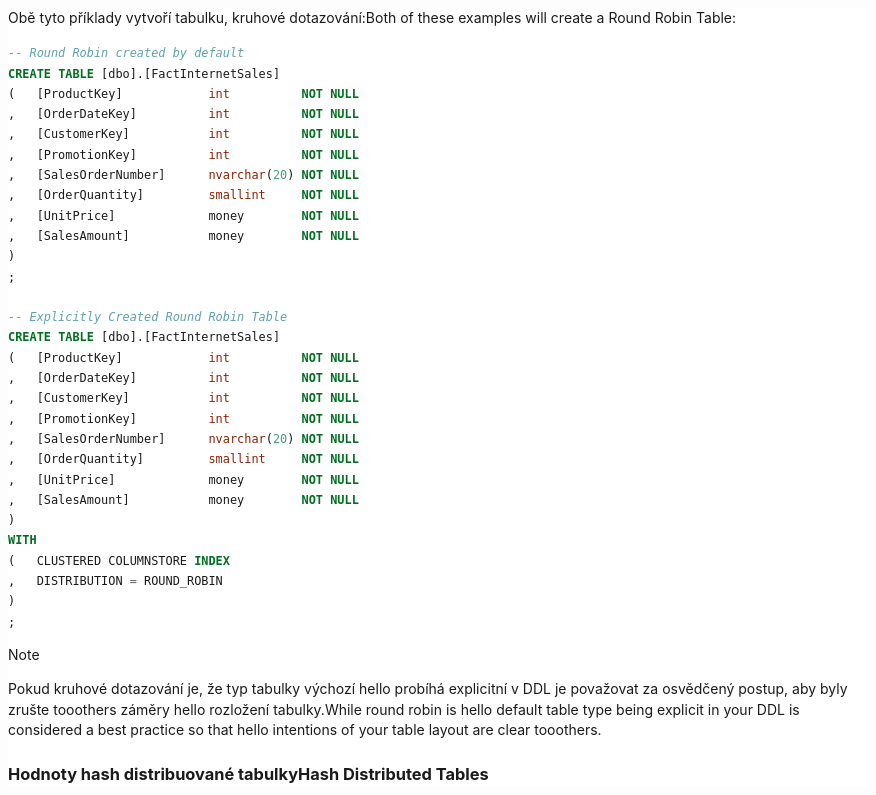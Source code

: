 <span data-ttu-id="d7241-157">Obě tyto příklady vytvoří tabulku, kruhové dotazování:</span><span class="sxs-lookup"><span data-stu-id="d7241-157">Both of these examples will create a Round Robin Table:</span></span>

```SQL
-- Round Robin created by default
CREATE TABLE [dbo].[FactInternetSales]
(   [ProductKey]            int          NOT NULL
,   [OrderDateKey]          int          NOT NULL
,   [CustomerKey]           int          NOT NULL
,   [PromotionKey]          int          NOT NULL
,   [SalesOrderNumber]      nvarchar(20) NOT NULL
,   [OrderQuantity]         smallint     NOT NULL
,   [UnitPrice]             money        NOT NULL
,   [SalesAmount]           money        NOT NULL
)
;

-- Explicitly Created Round Robin Table
CREATE TABLE [dbo].[FactInternetSales]
(   [ProductKey]            int          NOT NULL
,   [OrderDateKey]          int          NOT NULL
,   [CustomerKey]           int          NOT NULL
,   [PromotionKey]          int          NOT NULL
,   [SalesOrderNumber]      nvarchar(20) NOT NULL
,   [OrderQuantity]         smallint     NOT NULL
,   [UnitPrice]             money        NOT NULL
,   [SalesAmount]           money        NOT NULL
)
WITH
(   CLUSTERED COLUMNSTORE INDEX
,   DISTRIBUTION = ROUND_ROBIN
)
;
```

> [!NOTE]
> <span data-ttu-id="d7241-158">Pokud kruhové dotazování je, že typ tabulky výchozí hello probíhá explicitní v DDL je považovat za osvědčený postup, aby byly zrušte tooothers záměry hello rozložení tabulky.</span><span class="sxs-lookup"><span data-stu-id="d7241-158">While round robin is hello default table type being explicit in your DDL is considered a best practice so that hello intentions of your table layout are clear tooothers.</span></span>
>
>

### <a name="hash-distributed-tables"></a><span data-ttu-id="d7241-159">Hodnoty hash distribuované tabulky</span><span class="sxs-lookup"><span data-stu-id="d7241-159">Hash Distributed Tables</span></span>

[Overview]: ./sql-data-warehouse-tables-overview.md
[Data Types]: ./sql-data-warehouse-tables-data-types.md
[Distribute]: ./sql-data-warehouse-tables-distribute.md
[Index]: ./sql-data-warehouse-tables-index.md
[Partition]: ./sql-data-warehouse-tables-partition.md
[Statistics]: ./sql-data-warehouse-tables-statistics.md
[Temporary]: ./sql-data-warehouse-tables-temporary.md
[SQL Data Warehouse Best Practices]: ./sql-data-warehouse-best-practices.md
[Query Monitoring]: ./sql-data-warehouse-manage-monitor.md
[dbo.vTableSizes]: ./sql-data-warehouse-tables-overview.md#table-size-queries
[DBCC PDW_SHOWSPACEUSED()]: https://msdn.microsoft.com/library/mt204028.aspx